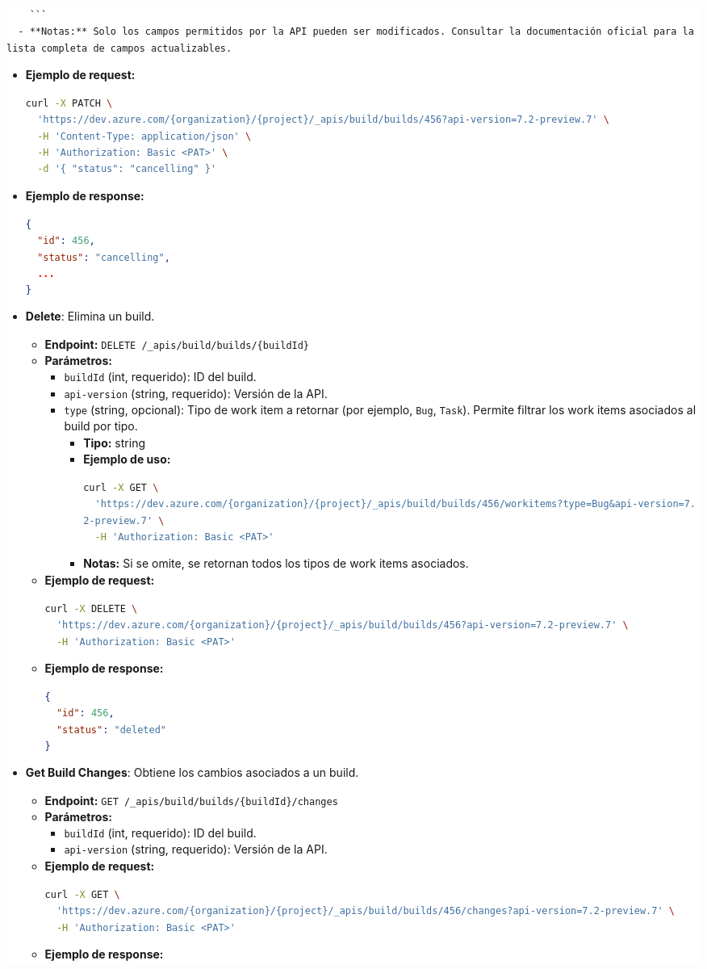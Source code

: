         ```
      - **Notas:** Solo los campos permitidos por la API pueden ser modificados. Consultar la documentación oficial para la lista completa de campos actualizables.
  - **Ejemplo de request:**
    ```bash
    curl -X PATCH \
      'https://dev.azure.com/{organization}/{project}/_apis/build/builds/456?api-version=7.2-preview.7' \
      -H 'Content-Type: application/json' \
      -H 'Authorization: Basic <PAT>' \
      -d '{ "status": "cancelling" }'
    ```
  - **Ejemplo de response:**
    ```json
    {
      "id": 456,
      "status": "cancelling",
      ...
    }
    ```

- **Delete**: Elimina un build.
  - **Endpoint:** `DELETE /_apis/build/builds/{buildId}`
  - **Parámetros:**
    - `buildId` (int, requerido): ID del build.
    - `api-version` (string, requerido): Versión de la API.
    - `type` (string, opcional): Tipo de work item a retornar (por ejemplo, `Bug`, `Task`). Permite filtrar los work items asociados al build por tipo.
      - **Tipo:** string
      - **Ejemplo de uso:**
        ```bash
        curl -X GET \
          'https://dev.azure.com/{organization}/{project}/_apis/build/builds/456/workitems?type=Bug&api-version=7.2-preview.7' \
          -H 'Authorization: Basic <PAT>'
        ```
      - **Notas:** Si se omite, se retornan todos los tipos de work items asociados.
  - **Ejemplo de request:**
    ```bash
    curl -X DELETE \
      'https://dev.azure.com/{organization}/{project}/_apis/build/builds/456?api-version=7.2-preview.7' \
      -H 'Authorization: Basic <PAT>'
    ```
  - **Ejemplo de response:**
    ```json
    {
      "id": 456,
      "status": "deleted"
    }
    ```

- **Get Build Changes**: Obtiene los cambios asociados a un build.
  - **Endpoint:** `GET /_apis/build/builds/{buildId}/changes`
  - **Parámetros:**
    - `buildId` (int, requerido): ID del build.
    - `api-version` (string, requerido): Versión de la API.
  - **Ejemplo de request:**
    ```bash
    curl -X GET \
      'https://dev.azure.com/{organization}/{project}/_apis/build/builds/456/changes?api-version=7.2-preview.7' \
      -H 'Authorization: Basic <PAT>'
    ```
  - **Ejemplo de response:**
    ```json